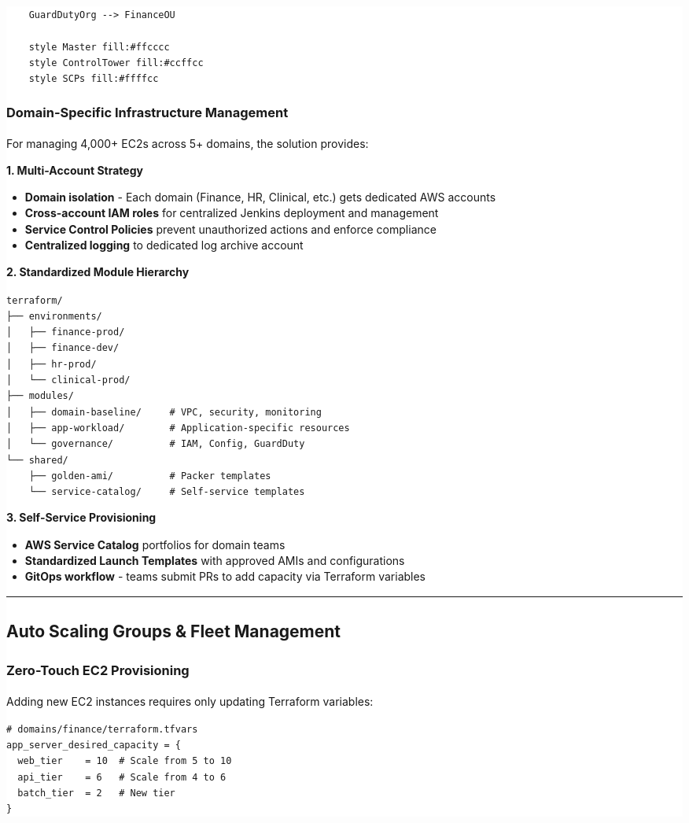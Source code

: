 ```mermaid
    GuardDutyOrg --> FinanceOU
    
    style Master fill:#ffcccc
    style ControlTower fill:#ccffcc
    style SCPs fill:#ffffcc
```

### Domain-Specific Infrastructure Management

For managing 4,000+ EC2s across 5+ domains, the solution provides:

**1. Multi-Account Strategy**
- **Domain isolation** - Each domain (Finance, HR, Clinical, etc.) gets dedicated AWS accounts
- **Cross-account IAM roles** for centralized Jenkins deployment and management
- **Service Control Policies** prevent unauthorized actions and enforce compliance
- **Centralized logging** to dedicated log archive account

**2. Standardized Module Hierarchy**
```
terraform/
├── environments/
│   ├── finance-prod/
│   ├── finance-dev/
│   ├── hr-prod/
│   └── clinical-prod/
├── modules/
│   ├── domain-baseline/     # VPC, security, monitoring
│   ├── app-workload/        # Application-specific resources
│   └── governance/          # IAM, Config, GuardDuty
└── shared/
    ├── golden-ami/          # Packer templates
    └── service-catalog/     # Self-service templates
```

**3. Self-Service Provisioning**
- **AWS Service Catalog** portfolios for domain teams
- **Standardized Launch Templates** with approved AMIs and configurations
- **GitOps workflow** - teams submit PRs to add capacity via Terraform variables

---

## Auto Scaling Groups & Fleet Management

### Zero-Touch EC2 Provisioning

Adding new EC2 instances requires only updating Terraform variables:

```hcl
# domains/finance/terraform.tfvars
app_server_desired_capacity = {
  web_tier    = 10  # Scale from 5 to 10
  api_tier    = 6   # Scale from 4 to 6
  batch_tier  = 2   # New tier
}
```
